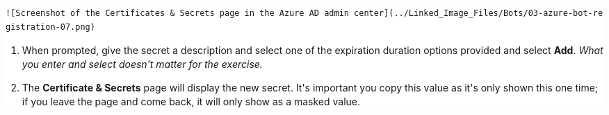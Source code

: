     ![Screenshot of the Certificates & Secrets page in the Azure AD admin center](../Linked_Image_Files/Bots/03-azure-bot-registration-07.png)

1. When prompted, give the secret a description and select one of the expiration duration options provided and select **Add**. _What you enter and select doesn't matter for the exercise._

1. The **Certificate & Secrets** page will display the new secret. It's important you copy this value as it's only shown this one time; if you leave the page and come back, it will only show as a masked value.
